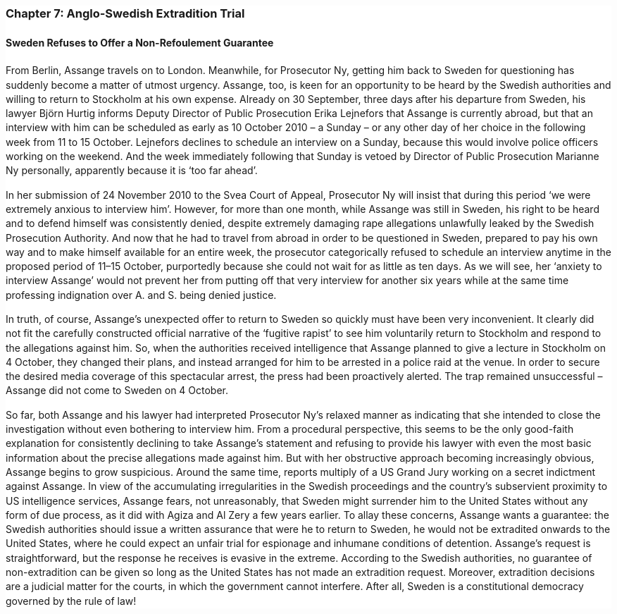 ﻿### Chapter 7: Anglo-Swedish Extradition Trial

#### Sweden Refuses to Offer a Non-Refoulement Guarantee

From Berlin, Assange travels on to London. Meanwhile, for Prosecutor Ny, getting him back to Sweden for questioning has suddenly become a matter of utmost urgency. Assange, too, is keen for an opportunity to be heard by the Swedish authorities and willing to return to Stockholm at his own expense. Already on 30 September, three days after his departure from Sweden, his lawyer Björn Hurtig informs Deputy Director of Public Prosecution Erika Lejnefors that Assange is currently abroad, but that an interview with him can be scheduled as early as 10 October 2010 – a Sunday – or any other day of her choice in the following week from 11 to 15 October. Lejnefors declines to schedule an interview on a Sunday, because this would involve police officers working on the weekend. And the week immediately following that Sunday is vetoed by Director of Public Prosecution Marianne Ny personally, apparently because it is ‘too far ahead’.

In her submission of 24 November 2010 to the Svea Court of Appeal, Prosecutor Ny will insist that during this period ‘we were extremely anxious to interview him’. However, for more than one month, while Assange was still in Sweden, his right to be heard and to defend himself was consistently denied, despite extremely damaging rape allegations unlawfully leaked by the Swedish Prosecution Authority. And now that he had to travel from abroad in order to be questioned in Sweden, prepared to pay his own way and to make himself available for an entire week, the prosecutor categorically refused to schedule an interview anytime in the proposed period of 11–15 October, purportedly because she could not wait for as little as ten days. As we will see, her ‘anxiety to interview Assange’ would not prevent her from putting off that very interview for another six years while at the same time professing indignation over A. and S. being denied justice.

In truth, of course, Assange’s unexpected offer to return to Sweden so quickly must have been very inconvenient. It clearly did not fit the carefully constructed official narrative of the ‘fugitive rapist’ to see him voluntarily return to Stockholm and respond to the allegations against him. So, when the authorities received intelligence that Assange planned to give a lecture in Stockholm on 4 October, they changed their plans, and instead arranged for him to be arrested in a police raid at the venue. In order to secure the desired media coverage of this spectacular arrest, the press had been proactively alerted. The trap remained unsuccessful – Assange did not come to Sweden on 4 October.

So far, both Assange and his lawyer had interpreted Prosecutor Ny’s relaxed manner as indicating that she intended to close the investigation without even bothering to interview him. From a procedural perspective, this seems to be the only good-faith explanation for consistently declining to take Assange’s statement and refusing to provide his lawyer with even the most basic information about the precise allegations made against him. But with her obstructive approach becoming increasingly obvious, Assange begins to grow suspicious. Around the same time, reports multiply of a US Grand Jury working on a secret indictment against Assange. In view of the accumulating irregularities in the Swedish proceedings and the country’s subservient proximity to US intelligence services, Assange fears, not unreasonably, that Sweden might surrender him to the United States without any form of due process, as it did with Agiza and Al Zery a few years earlier. To allay these concerns, Assange wants a guarantee: the Swedish authorities should issue a written assurance that were he to return to Sweden, he would not be extradited onwards to the United States, where he could expect an unfair trial for espionage and inhumane conditions of detention. Assange’s request is straightforward, but the response he receives is evasive in the extreme. According to the Swedish authorities, no guarantee of non-extradition can be given so long as the United States has not made an extradition request. Moreover, extradition decisions are a judicial matter for the courts, in which the government cannot interfere. After all, Sweden is a constitutional democracy governed by the rule of law!

